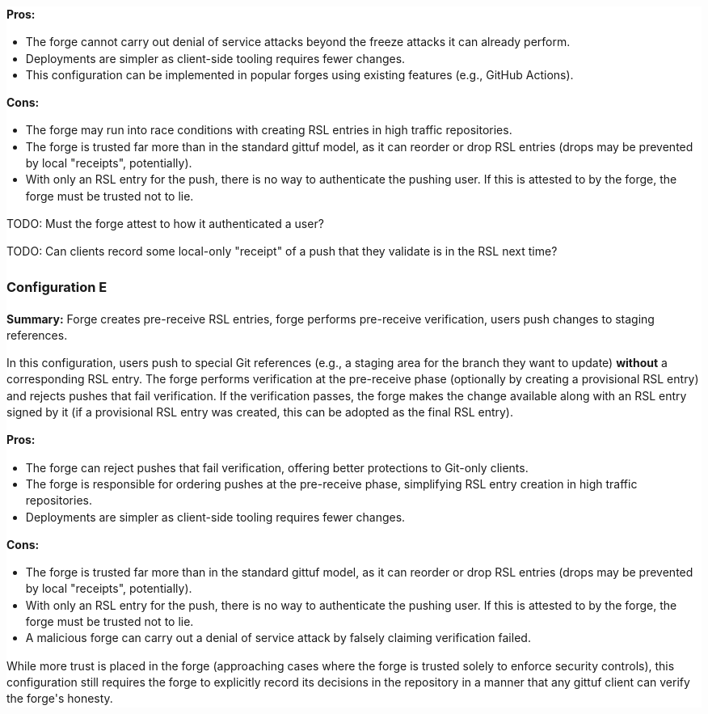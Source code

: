**Pros:**
* The forge cannot carry out denial of service attacks beyond the freeze attacks
it can already perform.
* Deployments are simpler as client-side tooling requires fewer changes.
* This configuration can be implemented in popular forges using existing
features (e.g., GitHub Actions).

**Cons:**
* The forge may run into race conditions with creating RSL entries in high
traffic repositories.
* The forge is trusted far more than in the standard gittuf model, as it can
reorder or drop RSL entries (drops may be prevented by local "receipts",
potentially).
* With only an RSL entry for the push, there is no way to authenticate the
pushing user. If this is attested to by the forge, the forge must be trusted not
to lie.

TODO: Must the forge attest to how it authenticated a user?

TODO: Can clients record some local-only "receipt" of a push that they validate
is in the RSL next time?

### Configuration E

**Summary:** Forge creates pre-receive RSL entries, forge performs pre-receive
verification, users push changes to staging references.

In this configuration, users push to special Git references (e.g., a staging
area for the branch they want to update) **without** a corresponding RSL entry.
The forge performs verification at the pre-receive phase (optionally by creating
a provisional RSL entry) and rejects pushes that fail verification. If the
verification passes, the forge makes the change available along with an RSL
entry signed by it (if a provisional RSL entry was created, this can be adopted
as the final RSL entry).

**Pros:**
* The forge can reject pushes that fail verification, offering better
protections to Git-only clients.
* The forge is responsible for ordering pushes at the pre-receive phase,
simplifying RSL entry creation in high traffic repositories.
* Deployments are simpler as client-side tooling requires fewer changes.

**Cons:**
* The forge is trusted far more than in the standard gittuf model, as it can
reorder or drop RSL entries (drops may be prevented by local "receipts",
potentially).
* With only an RSL entry for the push, there is no way to authenticate the
pushing user. If this is attested to by the forge, the forge must be trusted not
to lie.
* A malicious forge can carry out a denial of service attack by falsely claiming
verification failed.

While more trust is placed in the forge (approaching cases where the forge is
trusted solely to enforce security controls), this configuration still requires
the forge to explicitly record its decisions in the repository in a manner that
any gittuf client can verify the forge's honesty.
